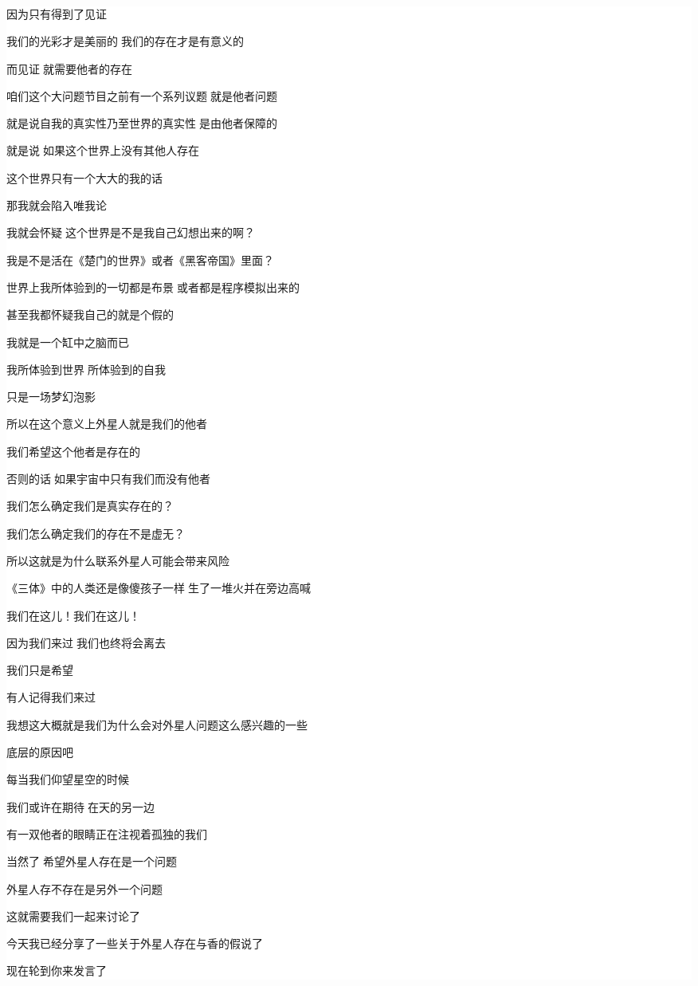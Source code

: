 因为只有得到了见证

我们的光彩才是美丽的 我们的存在才是有意义的

而见证 就需要他者的存在

咱们这个大问题节目之前有一个系列议题 就是他者问题

就是说自我的真实性乃至世界的真实性 是由他者保障的

就是说 如果这个世界上没有其他人存在

这个世界只有一个大大的我的话

那我就会陷入唯我论

我就会怀疑 这个世界是不是我自己幻想出来的啊？

我是不是活在《楚门的世界》或者《黑客帝国》里面？

世界上我所体验到的一切都是布景 或者都是程序模拟出来的

甚至我都怀疑我自己的就是个假的

我就是一个缸中之脑而已

我所体验到世界 所体验到的自我

只是一场梦幻泡影

所以在这个意义上外星人就是我们的他者

我们希望这个他者是存在的

否则的话 如果宇宙中只有我们而没有他者

我们怎么确定我们是真实存在的？

我们怎么确定我们的存在不是虚无？

所以这就是为什么联系外星人可能会带来风险

《三体》中的人类还是像傻孩子一样 生了一堆火并在旁边高喊

我们在这儿！我们在这儿！

因为我们来过 我们也终将会离去

我们只是希望

有人记得我们来过

我想这大概就是我们为什么会对外星人问题这么感兴趣的一些

底层的原因吧

每当我们仰望星空的时候

我们或许在期待 在天的另一边

有一双他者的眼睛正在注视着孤独的我们

当然了 希望外星人存在是一个问题

外星人存不存在是另外一个问题

这就需要我们一起来讨论了

今天我已经分享了一些关于外星人存在与香的假说了

现在轮到你来发言了